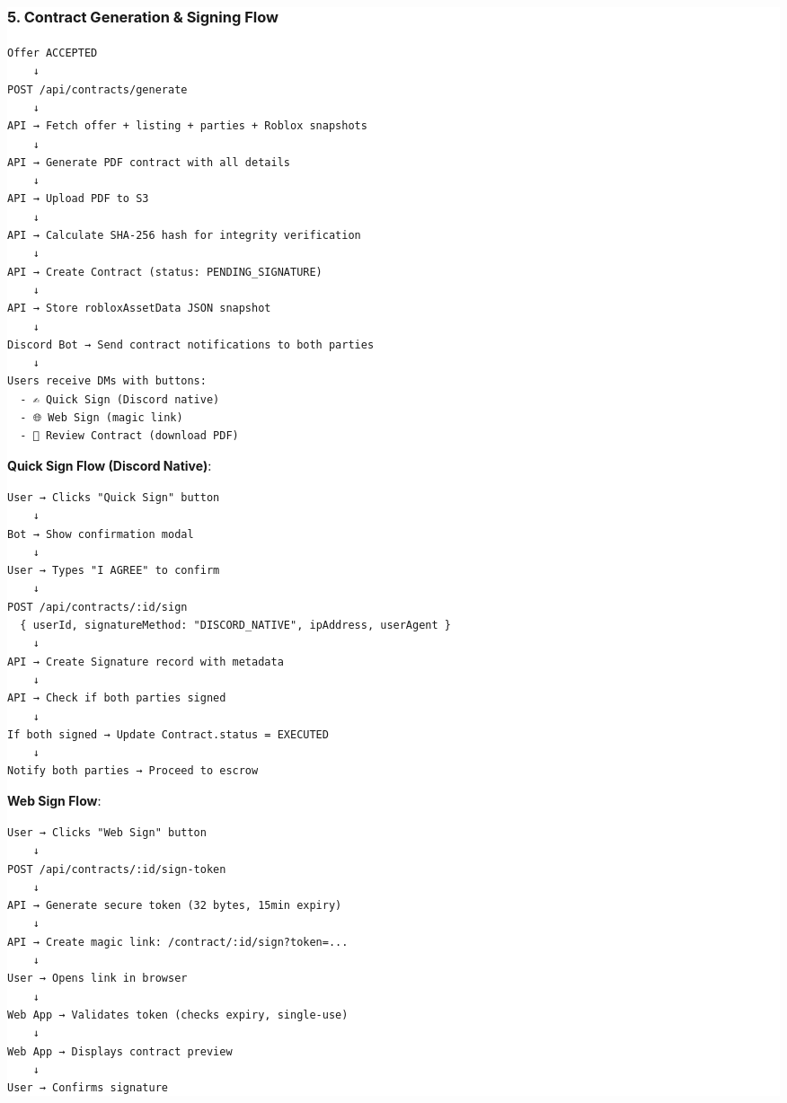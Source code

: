 ### 5. Contract Generation & Signing Flow

```
Offer ACCEPTED
    ↓
POST /api/contracts/generate
    ↓
API → Fetch offer + listing + parties + Roblox snapshots
    ↓
API → Generate PDF contract with all details
    ↓
API → Upload PDF to S3
    ↓
API → Calculate SHA-256 hash for integrity verification
    ↓
API → Create Contract (status: PENDING_SIGNATURE)
    ↓
API → Store robloxAssetData JSON snapshot
    ↓
Discord Bot → Send contract notifications to both parties
    ↓
Users receive DMs with buttons:
  - ✍️ Quick Sign (Discord native)
  - 🌐 Web Sign (magic link)
  - 📄 Review Contract (download PDF)
```

**Quick Sign Flow (Discord Native)**:

```
User → Clicks "Quick Sign" button
    ↓
Bot → Show confirmation modal
    ↓
User → Types "I AGREE" to confirm
    ↓
POST /api/contracts/:id/sign
  { userId, signatureMethod: "DISCORD_NATIVE", ipAddress, userAgent }
    ↓
API → Create Signature record with metadata
    ↓
API → Check if both parties signed
    ↓
If both signed → Update Contract.status = EXECUTED
    ↓
Notify both parties → Proceed to escrow
```

**Web Sign Flow**:

```
User → Clicks "Web Sign" button
    ↓
POST /api/contracts/:id/sign-token
    ↓
API → Generate secure token (32 bytes, 15min expiry)
    ↓
API → Create magic link: /contract/:id/sign?token=...
    ↓
User → Opens link in browser
    ↓
Web App → Validates token (checks expiry, single-use)
    ↓
Web App → Displays contract preview
    ↓
User → Confirms signature
```